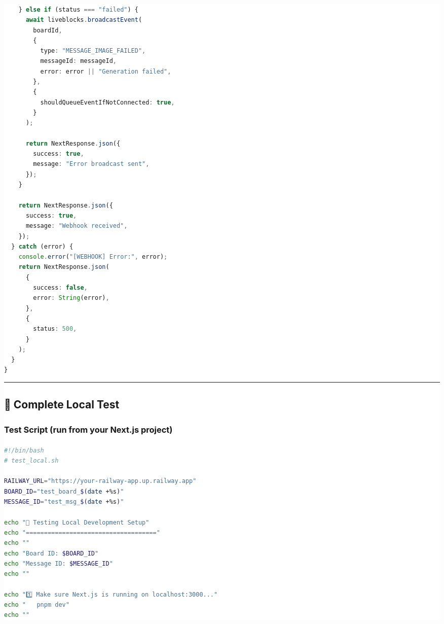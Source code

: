 ```typescript
    } else if (status === "failed") {
      await liveblocks.broadcastEvent(
        boardId,
        {
          type: "MESSAGE_IMAGE_FAILED",
          messageId: messageId,
          error: error || "Generation failed",
        },
        {
          shouldQueueEventIfNotConnected: true,
        }
      );

      return NextResponse.json({
        success: true,
        message: "Error broadcast sent",
      });
    }

    return NextResponse.json({
      success: true,
      message: "Webhook received",
    });
  } catch (error) {
    console.error("[WEBHOOK] Error:", error);
    return NextResponse.json(
      {
        success: false,
        error: String(error),
      },
      {
        status: 500,
      }
    );
  }
}
```

---

## 🧪 Complete Local Test

### Test Script (run from your Next.js project)

```bash
#!/bin/bash
# test_local.sh

RAILWAY_URL="https://your-railway-app.up.railway.app"
BOARD_ID="test_board_$(date +%s)"
MESSAGE_ID="test_msg_$(date +%s)"

echo "🧪 Testing Local Development Setup"
echo "===================================="
echo ""
echo "Board ID: $BOARD_ID"
echo "Message ID: $MESSAGE_ID"
echo ""

echo "1️⃣ Make sure Next.js is running on localhost:3000..."
echo "   pnpm dev"
echo ""

```